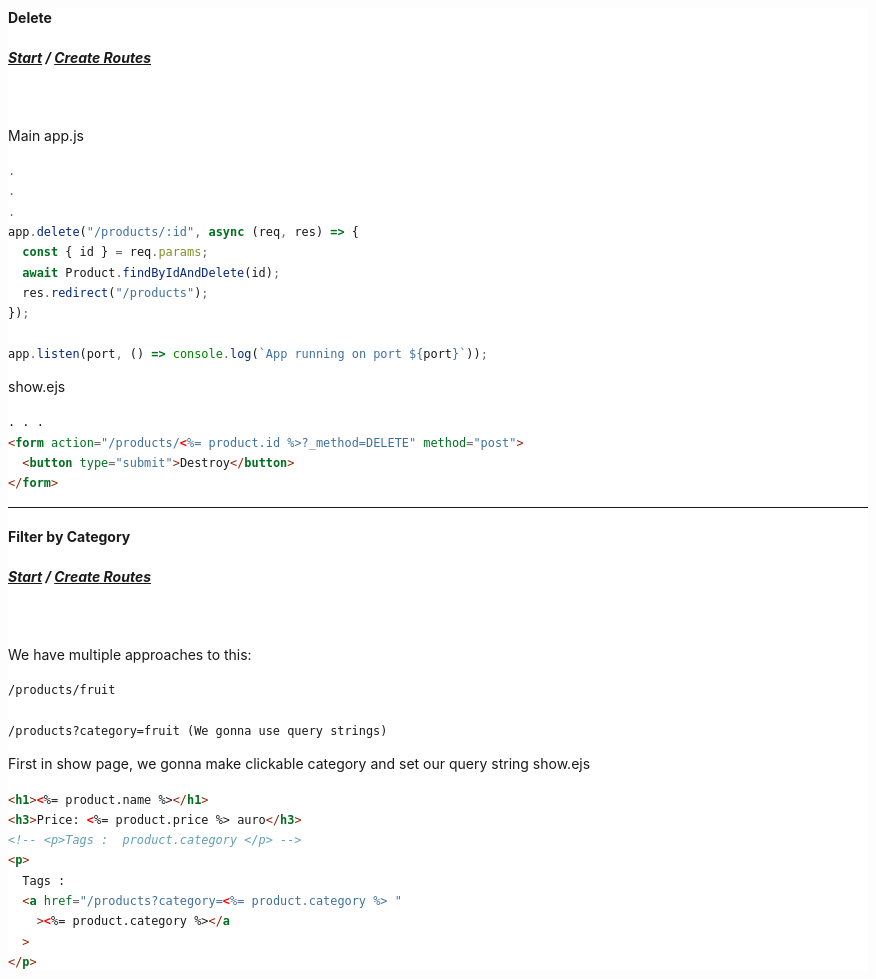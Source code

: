 #### **Delete**

##### [Start](#) / [Create Routes](#create-routes)

<br>

Main app.js

```javascript
.
.
.
app.delete("/products/:id", async (req, res) => {
  const { id } = req.params;
  await Product.findByIdAndDelete(id);
  res.redirect("/products");
});

app.listen(port, () => console.log(`App running on port ${port}`));
```

show.ejs

```html
. . .
<form action="/products/<%= product.id %>?_method=DELETE" method="post">
  <button type="submit">Destroy</button>
</form>
```

---

#### **Filter by Category**

##### [Start](#) / [Create Routes](#create-routes)

<br>

We have multiple approaches to this:

```
/products/fruit

/products?category=fruit (We gonna use query strings)
```

First in show page, we gonna make clickable category and set our query string
show.ejs

```html
<h1><%= product.name %></h1>
<h3>Price: <%= product.price %> auro</h3>
<!-- <p>Tags :  product.category </p> -->
<p>
  Tags :
  <a href="/products?category=<%= product.category %> "
    ><%= product.category %></a
  >
</p>
```
